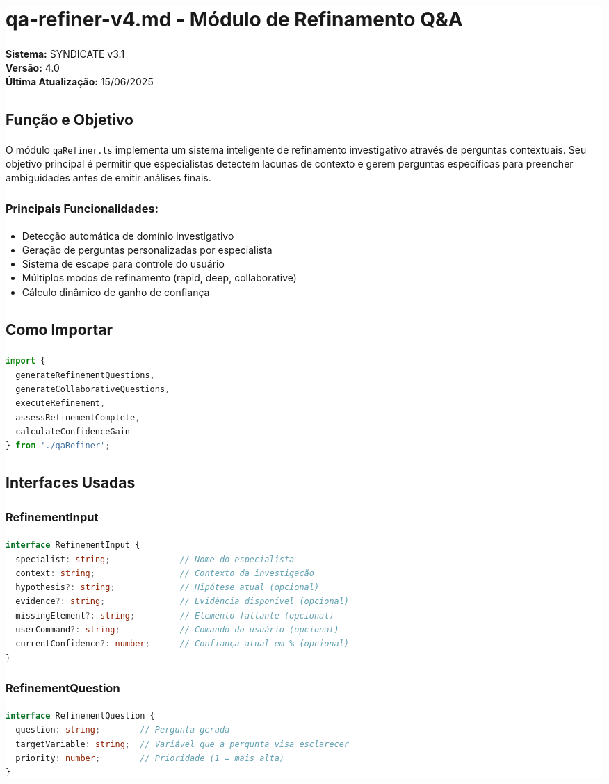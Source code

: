 # qa-refiner-v4.md - Módulo de Refinamento Q&A

**Sistema:** SYNDICATE v3.1  
**Versão:** 4.0  
**Última Atualização:** 15/06/2025  

## Função e Objetivo

O módulo `qaRefiner.ts` implementa um sistema inteligente de refinamento investigativo através de perguntas contextuais. Seu objetivo principal é permitir que especialistas detectem lacunas de contexto e gerem perguntas específicas para preencher ambiguidades antes de emitir análises finais.

### Principais Funcionalidades:
- Detecção automática de domínio investigativo
- Geração de perguntas personalizadas por especialista
- Sistema de escape para controle do usuário
- Múltiplos modos de refinamento (rapid, deep, collaborative)
- Cálculo dinâmico de ganho de confiança

## Como Importar

```typescript
import { 
  generateRefinementQuestions,
  generateCollaborativeQuestions,
  executeRefinement,
  assessRefinementComplete,
  calculateConfidenceGain 
} from './qaRefiner';
```

## Interfaces Usadas

### RefinementInput
```typescript
interface RefinementInput {
  specialist: string;              // Nome do especialista
  context: string;                 // Contexto da investigação
  hypothesis?: string;             // Hipótese atual (opcional)
  evidence?: string;               // Evidência disponível (opcional)
  missingElement?: string;         // Elemento faltante (opcional)
  userCommand?: string;            // Comando do usuário (opcional)
  currentConfidence?: number;      // Confiança atual em % (opcional)
}
```

### RefinementQuestion
```typescript
interface RefinementQuestion {
  question: string;        // Pergunta gerada
  targetVariable: string;  // Variável que a pergunta visa esclarecer
  priority: number;        // Prioridade (1 = mais alta)
}
```
